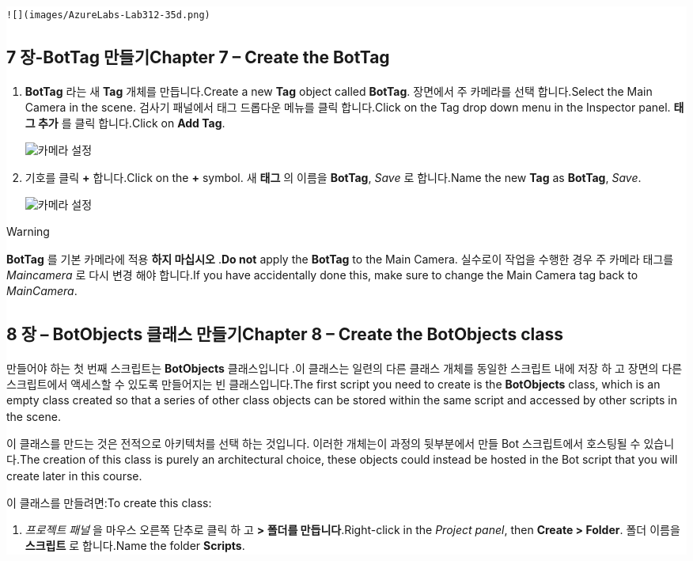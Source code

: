     ![](images/AzureLabs-Lab312-35d.png)

## <a name="chapter-7--create-the-bottag"></a><span data-ttu-id="e125a-335">7 장-BotTag 만들기</span><span class="sxs-lookup"><span data-stu-id="e125a-335">Chapter 7 – Create the BotTag</span></span>

1.  <span data-ttu-id="e125a-336">**BotTag** 라는 새 **Tag** 개체를 만듭니다.</span><span class="sxs-lookup"><span data-stu-id="e125a-336">Create a new **Tag** object called **BotTag**.</span></span> <span data-ttu-id="e125a-337">장면에서 주 카메라를 선택 합니다.</span><span class="sxs-lookup"><span data-stu-id="e125a-337">Select the Main Camera in the scene.</span></span> <span data-ttu-id="e125a-338">검사기 패널에서 태그 드롭다운 메뉴를 클릭 합니다.</span><span class="sxs-lookup"><span data-stu-id="e125a-338">Click on the Tag drop down menu in the Inspector panel.</span></span> <span data-ttu-id="e125a-339">**태그 추가** 를 클릭 합니다.</span><span class="sxs-lookup"><span data-stu-id="e125a-339">Click on **Add Tag**.</span></span>

    ![카메라 설정](images/AzureLabs-Lab312-32.png)
 
2.  <span data-ttu-id="e125a-341">기호를 클릭 **+** 합니다.</span><span class="sxs-lookup"><span data-stu-id="e125a-341">Click on the **+** symbol.</span></span> <span data-ttu-id="e125a-342">새 **태그** 의 이름을 **BotTag**, *Save* 로 합니다.</span><span class="sxs-lookup"><span data-stu-id="e125a-342">Name the new **Tag** as **BotTag**, *Save*.</span></span>

    ![카메라 설정](images/AzureLabs-Lab312-33.png)

> [!WARNING] 
> <span data-ttu-id="e125a-344">**BotTag** 를 기본 카메라에 적용 **하지 마십시오** .</span><span class="sxs-lookup"><span data-stu-id="e125a-344">**Do not** apply the **BotTag** to the Main Camera.</span></span> <span data-ttu-id="e125a-345">실수로이 작업을 수행한 경우 주 카메라 태그를 *Maincamera* 로 다시 변경 해야 합니다.</span><span class="sxs-lookup"><span data-stu-id="e125a-345">If you have accidentally done this, make sure to change the Main Camera tag back to *MainCamera*.</span></span>

## <a name="chapter-8--create-the-botobjects-class"></a><span data-ttu-id="e125a-346">8 장 – BotObjects 클래스 만들기</span><span class="sxs-lookup"><span data-stu-id="e125a-346">Chapter 8 – Create the BotObjects class</span></span>

<span data-ttu-id="e125a-347">만들어야 하는 첫 번째 스크립트는 **BotObjects** 클래스입니다 .이 클래스는 일련의 다른 클래스 개체를 동일한 스크립트 내에 저장 하 고 장면의 다른 스크립트에서 액세스할 수 있도록 만들어지는 빈 클래스입니다.</span><span class="sxs-lookup"><span data-stu-id="e125a-347">The first script you need to create is the **BotObjects** class, which is an empty class created so that a series of other class objects can be stored within the same script and accessed by other scripts in the scene.</span></span>

<span data-ttu-id="e125a-348">이 클래스를 만드는 것은 전적으로 아키텍처를 선택 하는 것입니다. 이러한 개체는이 과정의 뒷부분에서 만들 Bot 스크립트에서 호스팅될 수 있습니다.</span><span class="sxs-lookup"><span data-stu-id="e125a-348">The creation of this class is purely an architectural choice, these objects could instead be hosted in the Bot script that you will create later in this course.</span></span>

<span data-ttu-id="e125a-349">이 클래스를 만들려면:</span><span class="sxs-lookup"><span data-stu-id="e125a-349">To create this class:</span></span> 

1.  <span data-ttu-id="e125a-350">*프로젝트 패널* 을 마우스 오른쪽 단추로 클릭 하 고 **> 폴더를 만듭니다**.</span><span class="sxs-lookup"><span data-stu-id="e125a-350">Right-click in the *Project panel*, then **Create > Folder**.</span></span> <span data-ttu-id="e125a-351">폴더 이름을 **스크립트** 로 합니다.</span><span class="sxs-lookup"><span data-stu-id="e125a-351">Name the folder **Scripts**.</span></span> 
